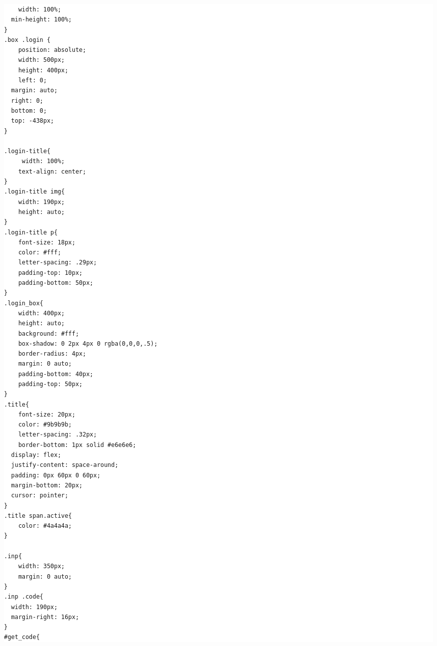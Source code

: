 ```vue
	width: 100%;
  min-height: 100%;
}
.box .login {
	position: absolute;
	width: 500px;
	height: 400px;
	left: 0;
  margin: auto;
  right: 0;
  bottom: 0;
  top: -438px;
}

.login-title{
     width: 100%;
    text-align: center;
}
.login-title img{
    width: 190px;
    height: auto;
}
.login-title p{
    font-size: 18px;
    color: #fff;
    letter-spacing: .29px;
    padding-top: 10px;
    padding-bottom: 50px;
}
.login_box{
    width: 400px;
    height: auto;
    background: #fff;
    box-shadow: 0 2px 4px 0 rgba(0,0,0,.5);
    border-radius: 4px;
    margin: 0 auto;
    padding-bottom: 40px;
    padding-top: 50px;
}
.title{
	font-size: 20px;
	color: #9b9b9b;
	letter-spacing: .32px;
	border-bottom: 1px solid #e6e6e6;
  display: flex;
  justify-content: space-around;
  padding: 0px 60px 0 60px;
  margin-bottom: 20px;
  cursor: pointer;
}
.title span.active{
	color: #4a4a4a;
}

.inp{
	width: 350px;
	margin: 0 auto;
}
.inp .code{
  width: 190px;
  margin-right: 16px;
}
#get_code{
```